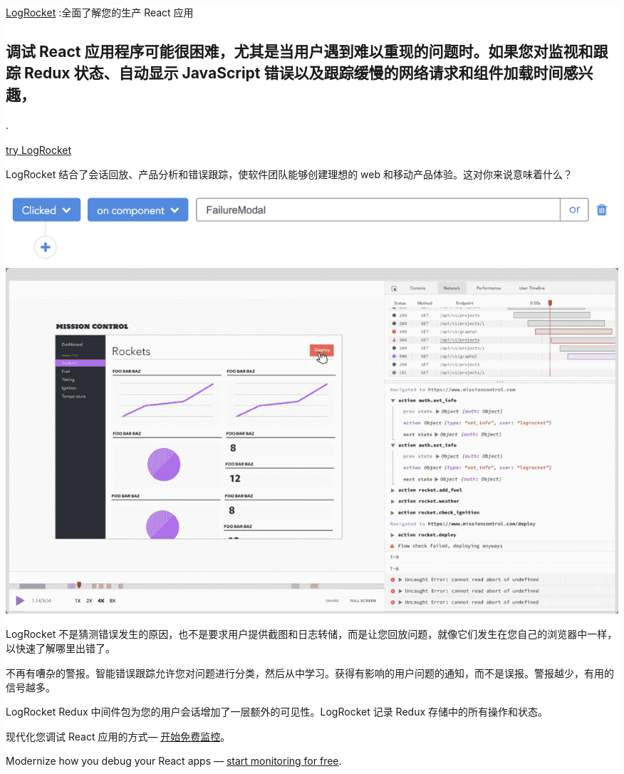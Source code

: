 [LogRocket](https://lp.logrocket.com/blg/react-signup-general) :全面了解您的生产 React 应用

## 调试 React 应用程序可能很困难，尤其是当用户遇到难以重现的问题时。如果您对监视和跟踪 Redux 状态、自动显示 JavaScript 错误以及跟踪缓慢的网络请求和组件加载时间感兴趣，

.

[try LogRocket](https://lp.logrocket.com/blg/react-signup-general)

LogRocket 结合了会话回放、产品分析和错误跟踪，使软件团队能够创建理想的 web 和移动产品体验。这对你来说意味着什么？

[![](img/f300c244a1a1cf916df8b4cb02bec6c6.png) ](https://lp.logrocket.com/blg/react-signup-general) [![LogRocket Dashboard Free Trial Banner](img/d6f5a5dd739296c1dd7aab3d5e77eeb9.png)](https://lp.logrocket.com/blg/react-signup-general) 

LogRocket 不是猜测错误发生的原因，也不是要求用户提供截图和日志转储，而是让您回放问题，就像它们发生在您自己的浏览器中一样，以快速了解哪里出错了。

不再有嘈杂的警报。智能错误跟踪允许您对问题进行分类，然后从中学习。获得有影响的用户问题的通知，而不是误报。警报越少，有用的信号越多。

LogRocket Redux 中间件包为您的用户会话增加了一层额外的可见性。LogRocket 记录 Redux 存储中的所有操作和状态。

现代化您调试 React 应用的方式— [开始免费监控](https://lp.logrocket.com/blg/react-signup-general)。

Modernize how you debug your React apps — [start monitoring for free](https://lp.logrocket.com/blg/react-signup-general).